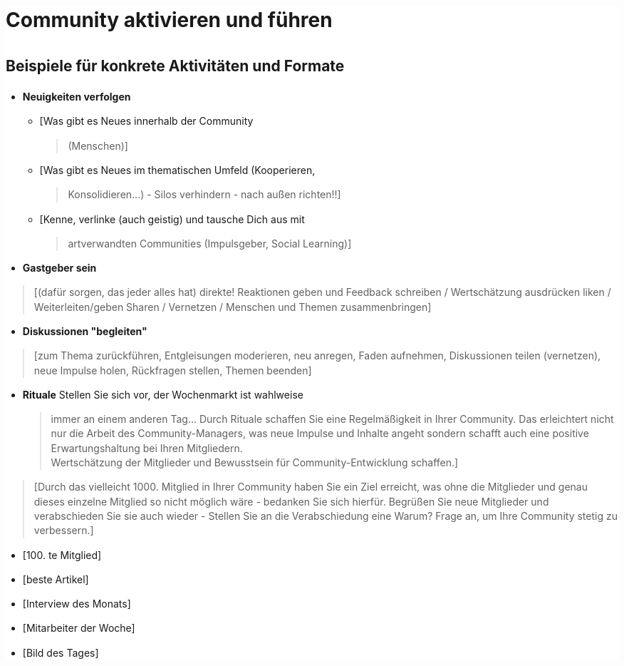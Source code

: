 # Community aktivieren und führen

## Beispiele für konkrete Aktivitäten und Formate

-   **Neuigkeiten verfolgen**

    -   [Was gibt es Neues innerhalb der Community
        > (Menschen)]

    -   [Was gibt es Neues im thematischen Umfeld (Kooperieren,
        > Konsolidieren...) - Silos verhindern - nach außen
        > richten!!]

    -   [Kenne, verlinke (auch geistig) und tausche Dich aus mit
        > artverwandten Communities (Impulsgeber, Social
        > Learning)]

-   **Gastgeber sein**

> [(dafür sorgen, das jeder alles hat) direkte! Reaktionen geben und
> Feedback schreiben / Wertschätzung ausdrücken liken /
> Weiterleiten/geben Sharen / Vernetzen / Menschen und Themen
> zusammenbringen]

-   **Diskussionen "begleiten"**

> [zum Thema zurückführen, Entgleisungen moderieren, neu anregen, Faden
> aufnehmen, Diskussionen teilen (vernetzen), neue Impulse holen,
> Rückfragen stellen, Themen beenden]

-   **Rituale** Stellen Sie sich vor, der Wochenmarkt ist wahlweise
    > immer an einem anderen Tag\... Durch Rituale schaffen Sie eine
    > Regelmäßigkeit in Ihrer Community. Das erleichtert nicht nur die
    > Arbeit des Community-Managers, was neue Impulse und Inhalte angeht
    > sondern schafft auch eine positive Erwartungshaltung bei Ihren
    > Mitgliedern.\
    > Wertschätzung der Mitglieder und Bewusstsein für
    > Community-Entwicklung schaffen.]

> [Durch das vielleicht 1000. Mitglied in Ihrer Community haben Sie ein
> Ziel erreicht, was ohne die Mitglieder und genau dieses einzelne
> Mitglied so nicht möglich wäre - bedanken Sie sich hierfür. Begrüßen
> Sie neue Mitglieder und verabschieden Sie sie auch wieder - Stellen
> Sie an die Verabschiedung eine Warum? Frage an, um Ihre Community
> stetig zu verbessern.]

-   [100. te Mitglied]

-   [beste Artikel]

-   [Interview des Monats]

-   [Mitarbeiter der Woche]

-   [Bild des Tages]
